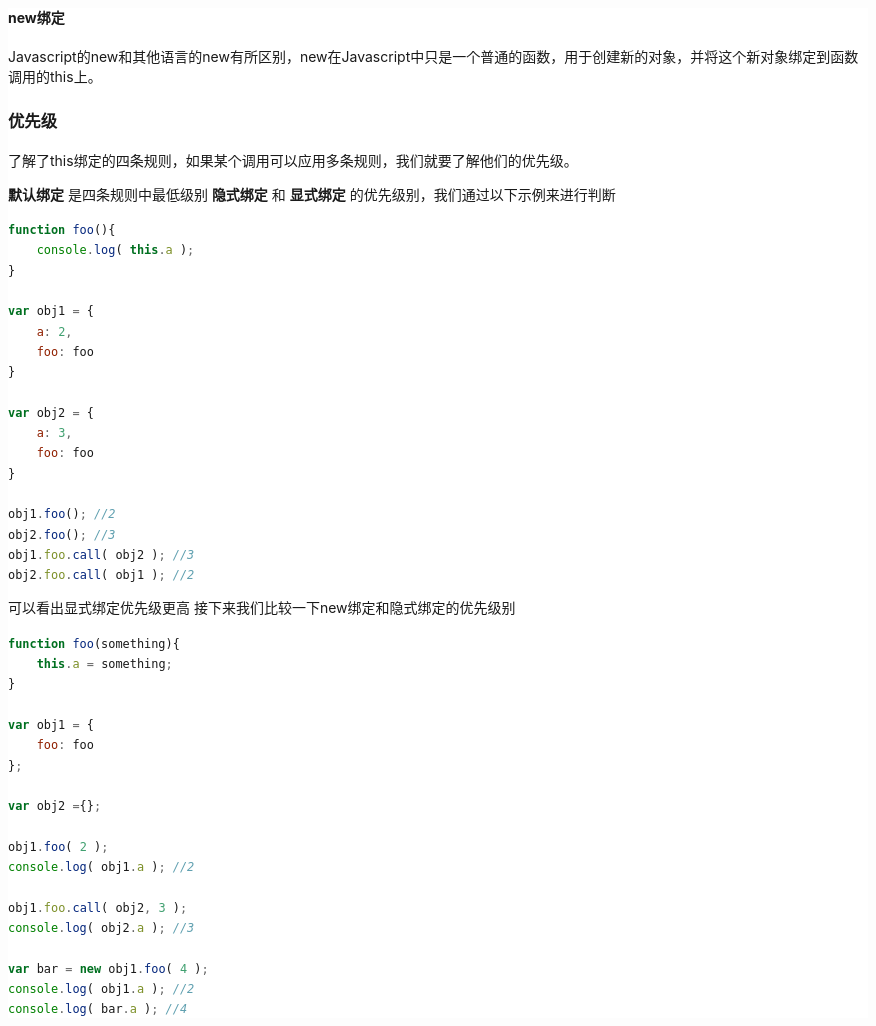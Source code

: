 #### new绑定

Javascript的new和其他语言的new有所区别，new在Javascript中只是一个普通的函数，用于创建新的对象，并将这个新对象绑定到函数调用的this上。

### 优先级

了解了this绑定的四条规则，如果某个调用可以应用多条规则，我们就要了解他们的优先级。

**默认绑定** 是四条规则中最低级别
**隐式绑定** 和 **显式绑定** 的优先级别，我们通过以下示例来进行判断

```javascript
function foo(){
    console.log( this.a );
}

var obj1 = {
    a: 2,
    foo: foo
}

var obj2 = {
    a: 3,
    foo: foo
}

obj1.foo(); //2
obj2.foo(); //3
obj1.foo.call( obj2 ); //3
obj2.foo.call( obj1 ); //2
```



可以看出显式绑定优先级更高
接下来我们比较一下new绑定和隐式绑定的优先级别

```javascript
function foo(something){
    this.a = something;
}

var obj1 = {
    foo: foo
};

var obj2 ={};

obj1.foo( 2 );
console.log( obj1.a ); //2

obj1.foo.call( obj2, 3 );
console.log( obj2.a ); //3

var bar = new obj1.foo( 4 );
console.log( obj1.a ); //2
console.log( bar.a ); //4
```
